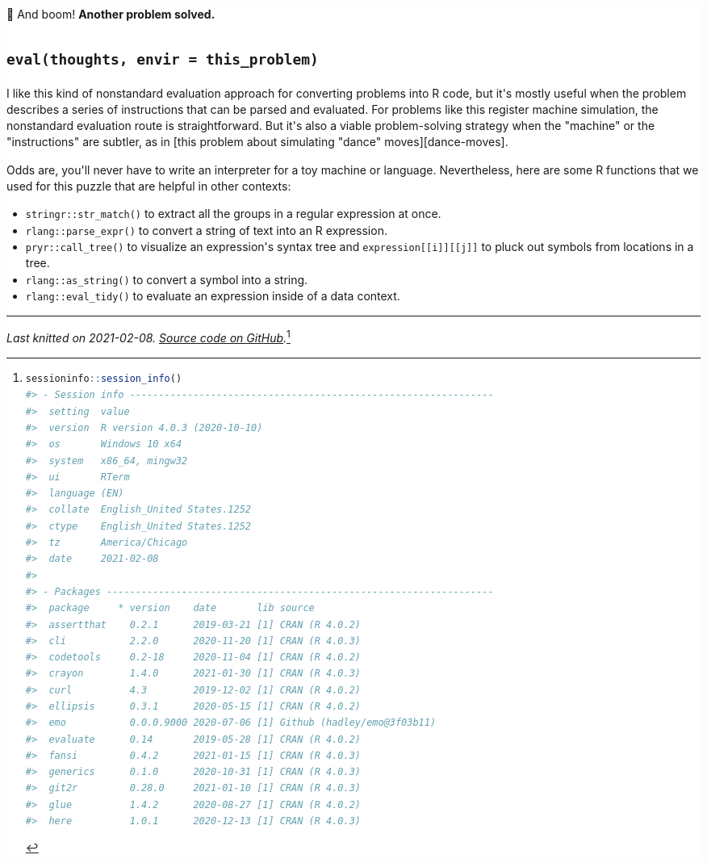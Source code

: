 🌟 And boom! **Another problem solved.**

## `eval(thoughts, envir = this_problem)`

I like this kind of nonstandard evaluation approach for converting
problems into R code, but it's mostly useful when the problem describes
a series of instructions that can be parsed and evaluated. For problems
like this register machine simulation, the nonstandard evaluation route
is straightforward. But it's also a viable problem-solving strategy when
the "machine" or the "instructions" are subtler, as in [this problem
about simulating "dance" moves][dance-moves].

Odds are, you'll never have to write an interpreter for a toy machine or
language. Nevertheless, here are some R functions that we used for this
puzzle that are helpful in other contexts:

  - `stringr::str_match()` to extract all the groups in a regular
    expression at once.
  - `rlang::parse_expr()` to convert a string of text into an R
    expression.
  - `pryr::call_tree()` to visualize an expression's syntax tree and
    `expression[[i]][[j]]` to pluck out symbols from locations in a
    tree.
  - `rlang::as_string()` to convert a symbol into a string.
  - `rlang::eval_tidy()` to evaluate an expression inside of a data
    context.




***

*Last knitted on 2021-02-08. [Source code on
GitHub](https://github.com/tjmahr/tjmahr.github.io/blob/master/_R/2018-01-05-nonstandard-eval-register-machines.Rmd).*[^si] 

[^si]: 
    
    ```r
    sessioninfo::session_info()
    #> - Session info ---------------------------------------------------------------
    #>  setting  value                       
    #>  version  R version 4.0.3 (2020-10-10)
    #>  os       Windows 10 x64              
    #>  system   x86_64, mingw32             
    #>  ui       RTerm                       
    #>  language (EN)                        
    #>  collate  English_United States.1252  
    #>  ctype    English_United States.1252  
    #>  tz       America/Chicago             
    #>  date     2021-02-08                  
    #> 
    #> - Packages -------------------------------------------------------------------
    #>  package     * version    date       lib source                     
    #>  assertthat    0.2.1      2019-03-21 [1] CRAN (R 4.0.2)             
    #>  cli           2.2.0      2020-11-20 [1] CRAN (R 4.0.3)             
    #>  codetools     0.2-18     2020-11-04 [1] CRAN (R 4.0.2)             
    #>  crayon        1.4.0      2021-01-30 [1] CRAN (R 4.0.3)             
    #>  curl          4.3        2019-12-02 [1] CRAN (R 4.0.2)             
    #>  ellipsis      0.3.1      2020-05-15 [1] CRAN (R 4.0.2)             
    #>  emo           0.0.0.9000 2020-07-06 [1] Github (hadley/emo@3f03b11)
    #>  evaluate      0.14       2019-05-28 [1] CRAN (R 4.0.2)             
    #>  fansi         0.4.2      2021-01-15 [1] CRAN (R 4.0.3)             
    #>  generics      0.1.0      2020-10-31 [1] CRAN (R 4.0.3)             
    #>  git2r         0.28.0     2021-01-10 [1] CRAN (R 4.0.3)             
    #>  glue          1.4.2      2020-08-27 [1] CRAN (R 4.0.2)             
    #>  here          1.0.1      2020-12-13 [1] CRAN (R 4.0.3)             

[re-or]: https://www.regular-expressions.info/alternation.html  
[re-rep]: https://www.regular-expressions.info/repeat.html
[re-opt]: https://www.regular-expressions.info/optional.html
[^start-here]: That actually would be pretty easy. Get a dataframe with 
[^brainstorm]: If all I did for a living was write code to simulate machines 
[aoc-2017]: http://adventofcode.com/2017 
[ast]: http://adv-r.had.co.nz/Expressions.html#structure-of-expressions
[dance-moves]: http://adventofcode.com/2017/day/16 
[nse-post]: /set-na-where-nonstandard-evaluation-use-case/ 
[tidy-eval]: http://rlang.tidyverse.org/articles/tidy-evaluation.html